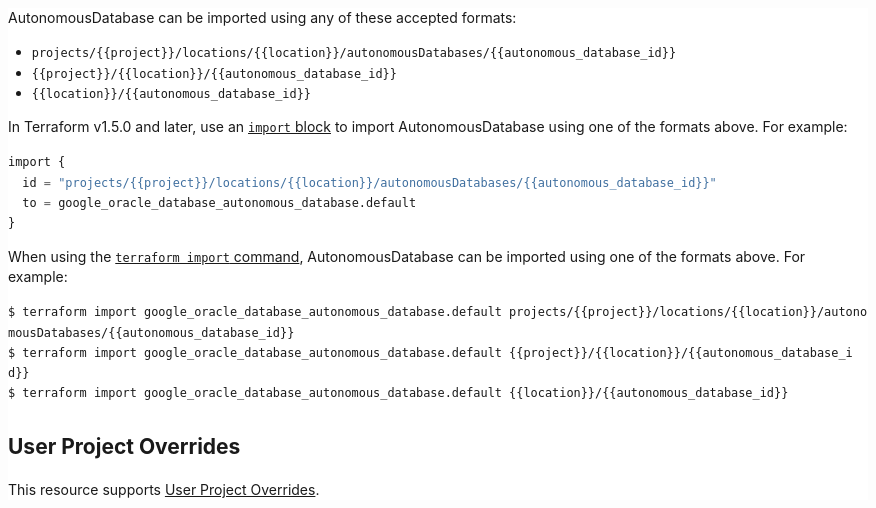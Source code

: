 
AutonomousDatabase can be imported using any of these accepted formats:

* `projects/{{project}}/locations/{{location}}/autonomousDatabases/{{autonomous_database_id}}`
* `{{project}}/{{location}}/{{autonomous_database_id}}`
* `{{location}}/{{autonomous_database_id}}`


In Terraform v1.5.0 and later, use an [`import` block](https://developer.hashicorp.com/terraform/language/import) to import AutonomousDatabase using one of the formats above. For example:

```tf
import {
  id = "projects/{{project}}/locations/{{location}}/autonomousDatabases/{{autonomous_database_id}}"
  to = google_oracle_database_autonomous_database.default
}
```

When using the [`terraform import` command](https://developer.hashicorp.com/terraform/cli/commands/import), AutonomousDatabase can be imported using one of the formats above. For example:

```
$ terraform import google_oracle_database_autonomous_database.default projects/{{project}}/locations/{{location}}/autonomousDatabases/{{autonomous_database_id}}
$ terraform import google_oracle_database_autonomous_database.default {{project}}/{{location}}/{{autonomous_database_id}}
$ terraform import google_oracle_database_autonomous_database.default {{location}}/{{autonomous_database_id}}
```

## User Project Overrides

This resource supports [User Project Overrides](https://registry.terraform.io/providers/hashicorp/google/latest/docs/guides/provider_reference#user_project_override).
